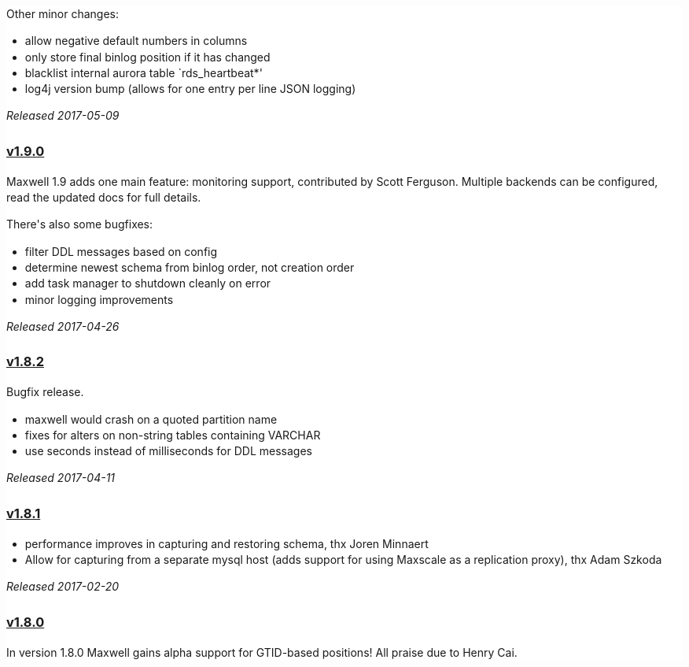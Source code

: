 Other minor changes:

  - allow negative default numbers in columns
  - only store final binlog position if it has changed
  - blacklist internal aurora table `rds_heartbeat*'
  - log4j version bump (allows for one entry per line JSON logging)



_Released 2017-05-09_

### [v1.9.0](https://github.com/zendesk/maxwell/releases/tag/v1.9.0)

Maxwell 1.9 adds one main feature: monitoring support, contributed by
Scott Ferguson. Multiple backends can be configured, read the updated
docs for full details.

There's also some bugfixes:

- filter DDL messages based on config
- determine newest schema from binlog order, not creation order
- add task manager to shutdown cleanly on error
- minor logging improvements



_Released 2017-04-26_

### [v1.8.2](https://github.com/zendesk/maxwell/releases/tag/v1.8.2)

Bugfix release.

- maxwell would crash on a quoted partition name
- fixes for alters on non-string tables containing VARCHAR
- use seconds instead of milliseconds for DDL messages



_Released 2017-04-11_

### [v1.8.1](https://github.com/zendesk/maxwell/releases/tag/v1.8.1)

- performance improves in capturing and restoring schema, thx Joren
  Minnaert
- Allow for capturing from a separate mysql host (adds support for using
  Maxscale as a replication proxy), thx Adam Szkoda


_Released 2017-02-20_

### [v1.8.0](https://github.com/zendesk/maxwell/releases/tag/v1.8.0)

In version 1.8.0 Maxwell gains alpha support for GTID-based positions!
All praise due to Henry Cai.
